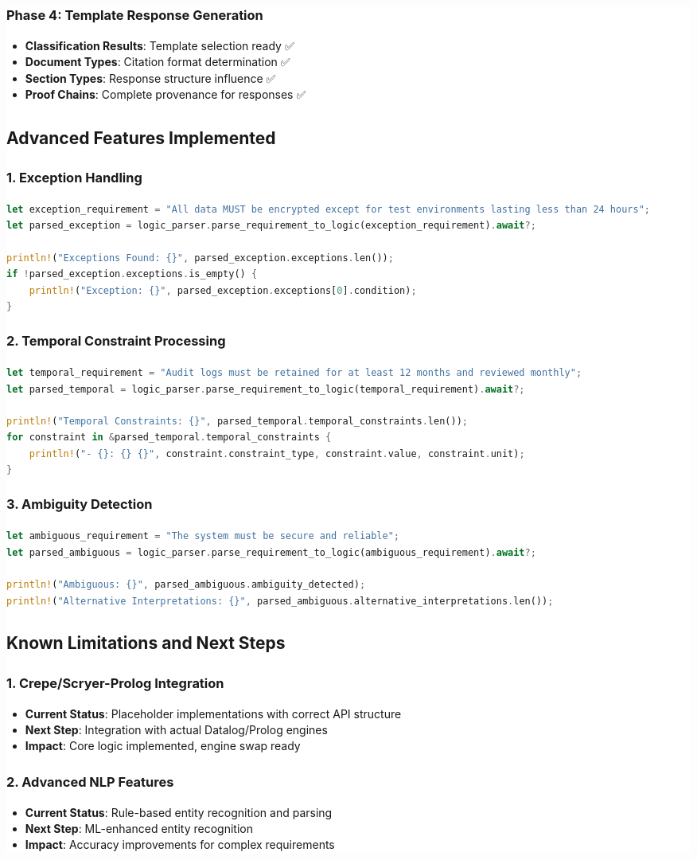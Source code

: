 ### Phase 4: Template Response Generation
- **Classification Results**: Template selection ready ✅
- **Document Types**: Citation format determination ✅
- **Section Types**: Response structure influence ✅
- **Proof Chains**: Complete provenance for responses ✅

## Advanced Features Implemented

### 1. Exception Handling
```rust
let exception_requirement = "All data MUST be encrypted except for test environments lasting less than 24 hours";
let parsed_exception = logic_parser.parse_requirement_to_logic(exception_requirement).await?;

println!("Exceptions Found: {}", parsed_exception.exceptions.len());
if !parsed_exception.exceptions.is_empty() {
    println!("Exception: {}", parsed_exception.exceptions[0].condition);
}
```

### 2. Temporal Constraint Processing
```rust
let temporal_requirement = "Audit logs must be retained for at least 12 months and reviewed monthly";
let parsed_temporal = logic_parser.parse_requirement_to_logic(temporal_requirement).await?;

println!("Temporal Constraints: {}", parsed_temporal.temporal_constraints.len());
for constraint in &parsed_temporal.temporal_constraints {
    println!("- {}: {} {}", constraint.constraint_type, constraint.value, constraint.unit);
}
```

### 3. Ambiguity Detection
```rust
let ambiguous_requirement = "The system must be secure and reliable";
let parsed_ambiguous = logic_parser.parse_requirement_to_logic(ambiguous_requirement).await?;

println!("Ambiguous: {}", parsed_ambiguous.ambiguity_detected);
println!("Alternative Interpretations: {}", parsed_ambiguous.alternative_interpretations.len());
```

## Known Limitations and Next Steps

### 1. Crepe/Scryer-Prolog Integration
- **Current Status**: Placeholder implementations with correct API structure
- **Next Step**: Integration with actual Datalog/Prolog engines
- **Impact**: Core logic implemented, engine swap ready

### 2. Advanced NLP Features
- **Current Status**: Rule-based entity recognition and parsing
- **Next Step**: ML-enhanced entity recognition
- **Impact**: Accuracy improvements for complex requirements
